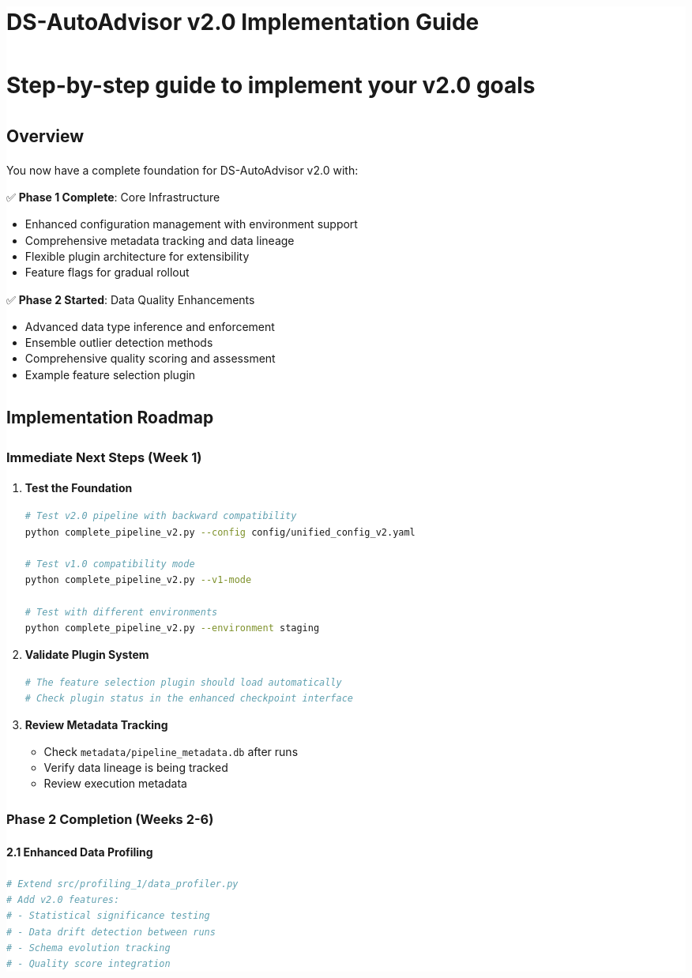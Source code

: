 # DS-AutoAdvisor v2.0 Implementation Guide
# Step-by-step guide to implement your v2.0 goals

## Overview

You now have a complete foundation for DS-AutoAdvisor v2.0 with:

✅ **Phase 1 Complete**: Core Infrastructure
- Enhanced configuration management with environment support
- Comprehensive metadata tracking and data lineage
- Flexible plugin architecture for extensibility
- Feature flags for gradual rollout

✅ **Phase 2 Started**: Data Quality Enhancements
- Advanced data type inference and enforcement
- Ensemble outlier detection methods
- Comprehensive quality scoring and assessment
- Example feature selection plugin

## Implementation Roadmap

### Immediate Next Steps (Week 1)

1. **Test the Foundation**
   ```bash
   # Test v2.0 pipeline with backward compatibility
   python complete_pipeline_v2.py --config config/unified_config_v2.yaml
   
   # Test v1.0 compatibility mode
   python complete_pipeline_v2.py --v1-mode
   
   # Test with different environments
   python complete_pipeline_v2.py --environment staging
   ```

2. **Validate Plugin System**
   ```bash
   # The feature selection plugin should load automatically
   # Check plugin status in the enhanced checkpoint interface
   ```

3. **Review Metadata Tracking**
   - Check `metadata/pipeline_metadata.db` after runs
   - Verify data lineage is being tracked
   - Review execution metadata

### Phase 2 Completion (Weeks 2-6)

#### 2.1 Enhanced Data Profiling
```python
# Extend src/profiling_1/data_profiler.py
# Add v2.0 features:
# - Statistical significance testing
# - Data drift detection between runs
# - Schema evolution tracking
# - Quality score integration
```
